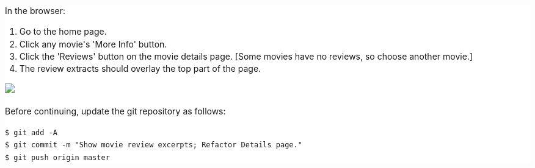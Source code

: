 In the browser:

1. Go to the home page.
1. Click any movie's 'More Info' button.
1. Click the 'Reviews' button on the movie details page. [Some movies have no reviews, so choose another movie.]
1. The review extracts should overlay the top part of the page.

![][extracts]

Before continuing, update the git repository as follows:

```
$ git add -A
$ git commit -m "Show movie review excerpts; Refactor Details page."
$ git push origin master
```



[extracts]: ./img/extracts.png
[review]: ./img/review.png
[fab]: ./img/fab.png
[reviews]: ./img/reviews.png
